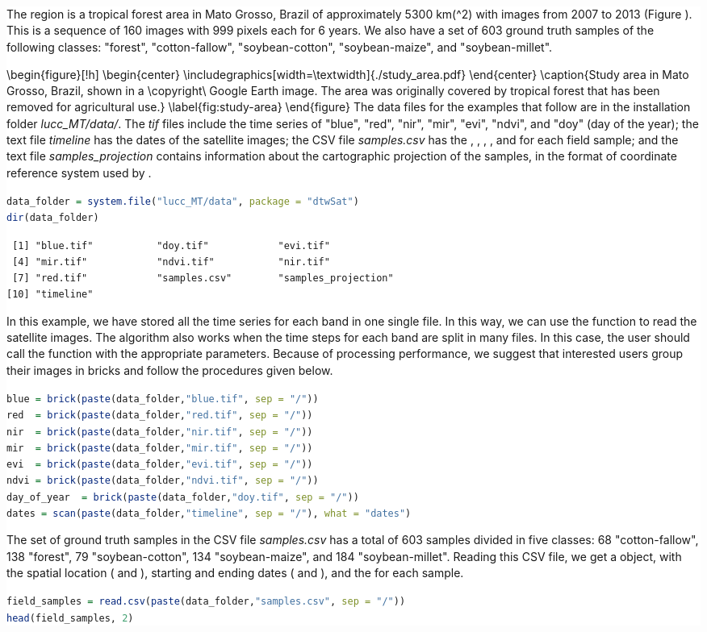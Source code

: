 The region is a tropical forest area in Mato Grosso, Brazil of approximately 5300 km\(^2\) with images from 2007 to 2013 (Figure ). This is a sequence of 160 images with 999 pixels each for 6 years. We also have a set of 603 ground truth samples of the following classes: "forest", "cotton-fallow", "soybean-cotton", "soybean-maize", and "soybean-millet".

\begin{figure}[!h]
\begin{center} 
  \includegraphics[width=\textwidth]{./study_area.pdf}
\end{center}
\caption{Study area in Mato Grosso, Brazil, shown in a \copyright\ Google Earth image. The area was originally covered by tropical forest that has been removed for agricultural use.}
\label{fig:study-area}
\end{figure}
The data files for the examples that follow are in the installation folder *lucc\_MT/data/*. The *tif* files include the time series of "blue", "red", "nir", "mir", "evi", "ndvi", and "doy" (day of the year); the text file *timeline* has the dates of the satellite images; the CSV file *samples.csv* has the , , , , and for each field sample; and the text file *samples\_projection* contains information about the cartographic projection of the samples, in the format of coordinate reference system used by .

``` r
data_folder = system.file("lucc_MT/data", package = "dtwSat")
dir(data_folder)
```

     [1] "blue.tif"           "doy.tif"            "evi.tif"           
     [4] "mir.tif"            "ndvi.tif"           "nir.tif"           
     [7] "red.tif"            "samples.csv"        "samples_projection"
    [10] "timeline"          

In this example, we have stored all the time series for each band in one single file. In this way, we can use the function to read the satellite images. The algorithm also works when the time steps for each band are split in many files. In this case, the user should call the function with the appropriate parameters. Because of processing performance, we suggest that interested users group their images in bricks and follow the procedures given below.

``` r
blue = brick(paste(data_folder,"blue.tif", sep = "/"))
red  = brick(paste(data_folder,"red.tif", sep = "/"))
nir  = brick(paste(data_folder,"nir.tif", sep = "/"))
mir  = brick(paste(data_folder,"mir.tif", sep = "/"))
evi  = brick(paste(data_folder,"evi.tif", sep = "/"))
ndvi = brick(paste(data_folder,"ndvi.tif", sep = "/"))
day_of_year  = brick(paste(data_folder,"doy.tif", sep = "/"))
dates = scan(paste(data_folder,"timeline", sep = "/"), what = "dates")
```

The set of ground truth samples in the CSV file *samples.csv* has a total of 603 samples divided in five classes: 68 "cotton-fallow", 138 "forest", 79 "soybean-cotton", 134 "soybean-maize", and 184 "soybean-millet". Reading this CSV file, we get a object, with the spatial location ( and ), starting and ending dates ( and ), and the for each sample.

``` r
field_samples = read.csv(paste(data_folder,"samples.csv", sep = "/"))
head(field_samples, 2)
```
